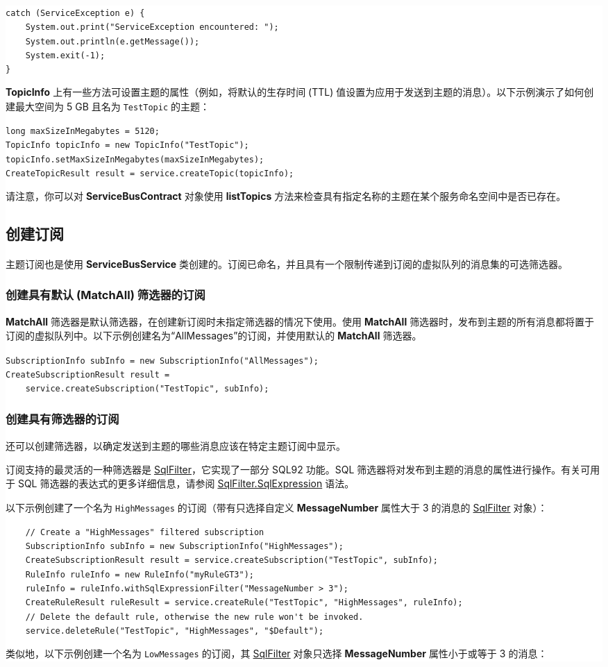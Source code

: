 ```
catch (ServiceException e) {
    System.out.print("ServiceException encountered: ");
    System.out.println(e.getMessage());
    System.exit(-1);
}
```

**TopicInfo** 上有一些方法可设置主题的属性（例如，将默认的生存时间 (TTL) 值设置为应用于发送到主题的消息）。以下示例演示了如何创建最大空间为 5 GB 且名为 `TestTopic` 的主题：

```
long maxSizeInMegabytes = 5120;  
TopicInfo topicInfo = new TopicInfo("TestTopic");  
topicInfo.setMaxSizeInMegabytes(maxSizeInMegabytes);
CreateTopicResult result = service.createTopic(topicInfo);
```

请注意，你可以对 **ServiceBusContract** 对象使用 **listTopics** 方法来检查具有指定名称的主题在某个服务命名空间中是否已存在。

## 创建订阅

主题订阅也是使用 **ServiceBusService** 类创建的。订阅已命名，并且具有一个限制传递到订阅的虚拟队列的消息集的可选筛选器。

### 创建具有默认 (MatchAll) 筛选器的订阅

**MatchAll** 筛选器是默认筛选器，在创建新订阅时未指定筛选器的情况下使用。使用 **MatchAll** 筛选器时，发布到主题的所有消息都将置于订阅的虚拟队列中。以下示例创建名为“AllMessages”的订阅，并使用默认的 **MatchAll** 筛选器。

```
SubscriptionInfo subInfo = new SubscriptionInfo("AllMessages");
CreateSubscriptionResult result = 
    service.createSubscription("TestTopic", subInfo);
```

### 创建具有筛选器的订阅

还可以创建筛选器，以确定发送到主题的哪些消息应该在特定主题订阅中显示。

订阅支持的最灵活的一种筛选器是 [SqlFilter][]，它实现了一部分 SQL92 功能。SQL 筛选器将对发布到主题的消息的属性进行操作。有关可用于 SQL 筛选器的表达式的更多详细信息，请参阅 [SqlFilter.SqlExpression][] 语法。

以下示例创建了一个名为 `HighMessages` 的订阅（带有只选择自定义 **MessageNumber** 属性大于 3 的消息的 [SqlFilter][] 对象）：

```
    // Create a "HighMessages" filtered subscription  
    SubscriptionInfo subInfo = new SubscriptionInfo("HighMessages");
    CreateSubscriptionResult result = service.createSubscription("TestTopic", subInfo);
    RuleInfo ruleInfo = new RuleInfo("myRuleGT3");
    ruleInfo = ruleInfo.withSqlExpressionFilter("MessageNumber > 3");
    CreateRuleResult ruleResult = service.createRule("TestTopic", "HighMessages", ruleInfo);
    // Delete the default rule, otherwise the new rule won't be invoked.
    service.deleteRule("TestTopic", "HighMessages", "$Default");
```

类似地，以下示例创建一个名为 `LowMessages` 的订阅，其 [SqlFilter][] 对象只选择 **MessageNumber** 属性小于或等于 3 的消息：


  [Azure SDK for Java]: /develop/java/
  [Azure Toolkit for Eclipse]: https://msdn.microsoft.com/zh-cn/library/azure/hh694271.aspx
  [Azure classic portal]: http://manage.windowsazure.cn
  [服务总线队列、主题和订阅]: ./service-bus-queues-topics-subscriptions.md
  [SqlFilter]: http://msdn.microsoft.com/zh-cn/library/azure/microsoft.servicebus.messaging.sqlfilter.aspx
  [SqlFilter.SqlExpression]: https://msdn.microsoft.com/zh-cn/library/azure/microsoft.servicebus.messaging.sqlfilter.sqlexpression.aspx
  [BrokeredMessage]: https://msdn.microsoft.com/zh-cn/library/azure/microsoft.servicebus.messaging.brokeredmessage.aspx
  [0]: ./media/service-bus-java-how-to-use-topics-subscriptions/sb-queues-13.png
  [2]: ./media/service-bus-java-how-to-use-topics-subscriptions/sb-queues-04.png
  [3]: ./media/service-bus-java-how-to-use-topics-subscriptions/sb-queues-09.png